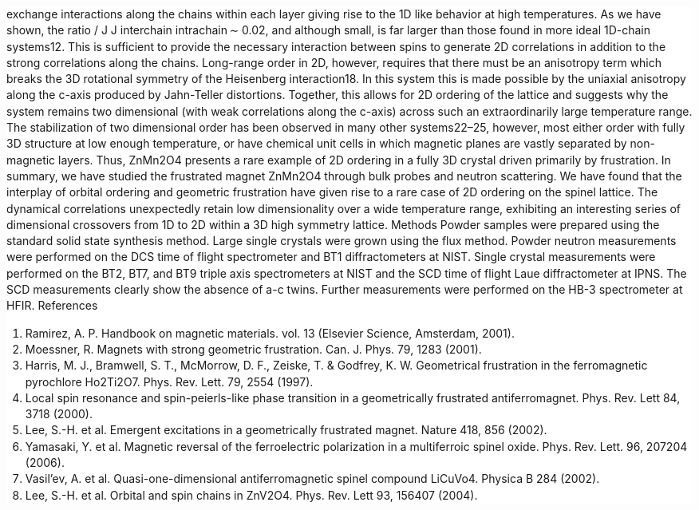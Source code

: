 exchange interactions along the chains within each layer giving rise to the 1D like behavior at high 
temperatures.
As we have shown, the ratio 
/
J
J
interchain
intrachain ∼  0.02, and although small, is far larger than those 
found in more ideal 1D-chain systems12. This is sufficient to provide the necessary interaction between 
spins to generate 2D correlations in addition to the strong correlations along the chains. Long-range 
order in 2D, however, requires that there must be an anisotropy term which breaks the 3D rotational 
symmetry of the Heisenberg interaction18. In this system this is made possible by the uniaxial anisotropy 
along the c-axis produced by Jahn-Teller distortions. Together, this allows for 2D ordering of the lattice 
and suggests why the system remains two dimensional (with weak correlations along the c-axis) across 
such an extraordinarily large temperature range. The stabilization of two dimensional order has been 
observed in many other systems22–25, however, most either order with fully 3D structure at low enough 
temperature, or have chemical unit cells in which magnetic planes are vastly separated by non-magnetic 
layers. Thus, ZnMn2O4 presents a rare example of 2D ordering in a fully 3D crystal driven primarily by 
frustration.
In summary, we have studied the frustrated magnet ZnMn2O4 through bulk probes and neutron 
scattering. We have found that the interplay of orbital ordering and geometric frustration have given rise 
to a rare case of 2D ordering on the spinel lattice. The dynamical correlations unexpectedly retain low 
dimensionality over a wide temperature range, exhibiting an interesting series of dimensional crossovers 
from 1D to 2D within a 3D high symmetry lattice.
Methods
Powder samples were prepared using the standard solid state synthesis method. Large single crystals were 
grown using the flux method. Powder neutron measurements were performed on the DCS time of flight 
spectrometer and BT1 diffractometers at NIST. Single crystal measurements were performed on the BT2, 
BT7, and BT9 triple axis spectrometers at NIST and the SCD time of flight Laue diffractometer at IPNS. 
The SCD measurements clearly show the absence of a-c twins. Further measurements were performed 
on the HB-3 spectrometer at HFIR.
References
1.	 Ramirez, A. P. Handbook on magnetic materials. vol. 13 (Elsevier Science, Amsterdam, 2001).
2.	 Moessner, R. Magnets with strong geometric frustration. Can. J. Phys. 79, 1283 (2001).
3.	 Harris, M. J., Bramwell, S. T., McMorrow, D. F., Zeiske, T. & Godfrey, K. W. Geometrical frustration in the ferromagnetic 
pyrochlore Ho2Ti2O7. Phys. Rev. Lett. 79, 2554 (1997).
4.	 Local spin resonance and spin-peierls-like phase transition in a geometrically frustrated antiferromagnet. Phys. Rev. Lett 84, 3718 
(2000).
5.	 Lee, S.-H. et al. Emergent excitations in a geometrically frustrated magnet. Nature 418, 856 (2002).
6.	 Yamasaki, Y. et al. Magnetic reversal of the ferroelectric polarization in a multiferroic spinel oxide. Phys. Rev. Lett. 96, 207204 
(2006).
7.	 Vasil’ev, A. et al. Quasi-one-dimensional antiferromagnetic spinel compound LiCuVo4. Physica B 284 (2002).
8.	 Lee, S.-H. et al. Orbital and spin chains in ZnV2O4. Phys. Rev. Lett 93, 156407 (2004).